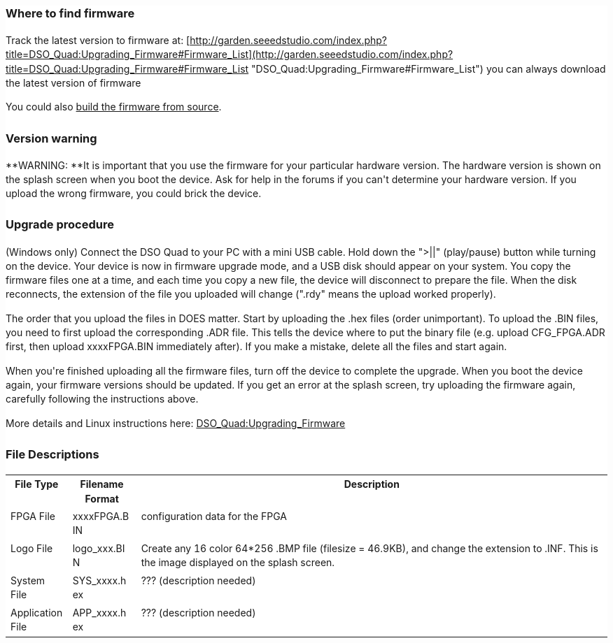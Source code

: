 ###   Where to find firmware

Track the latest version to firmware at:
[http://garden.seeedstudio.com/index.php?title=DSO_Quad:Upgrading_Firmware#Firmware_List](http://garden.seeedstudio.com/index.php?title=DSO_Quad:Upgrading_Firmware#Firmware_List "DSO_Quad:Upgrading_Firmware#Firmware_List")
you can always download the latest version of firmware

You could also [build the firmware from source](/DSO_Quad-Building_Firmware "DSO Quad:Building Firmware").

###   Version warning

**WARNING: **It is important that you use the firmware for your particular hardware version. The hardware version is shown on the splash screen when you boot the device. Ask for help in the forums if you can't determine your hardware version. If you upload the wrong firmware, you could brick the device.

###   Upgrade procedure

(Windows only) Connect the DSO Quad to your PC with a mini USB cable. Hold down the "&gt;||" (play/pause) button while turning on the device. Your device is now in firmware upgrade mode, and a USB disk should appear on your system. You copy the firmware files one at a time, and each time you copy a new file, the device will disconnect to prepare the file. When the disk reconnects, the extension of the file you uploaded will change (".rdy" means the upload worked properly).

The order that you upload the files in DOES matter. Start by uploading the .hex files (order unimportant). To upload the .BIN files, you need to first upload the corresponding .ADR file. This tells the device where to put the binary file (e.g. upload CFG_FPGA.ADR first, then upload xxxxFPGA.BIN immediately after). If you make a mistake, delete all the files and start again.

When you're finished uploading all the firmware files, turn off the device to complete the upgrade. When you boot the device again, your firmware versions should be updated. If you get an error at the splash screen, try uploading the firmware again, carefully following the instructions above.

More details and Linux instructions here: [DSO_Quad:Upgrading_Firmware](/DSO_Quad-Upgrading_Firmware "DSO Quad:Upgrading Firmware")

###   File Descriptions

<table>
<tr>
<th> File Type </th>
<th> Filename Format </th>
<th> Description
</th></tr>
<tr>
<td> FPGA File </td>
<td> xxxxFPGA.BIN </td>
<td> configuration data for the FPGA
</td></tr>
<tr>
<td> Logo File </td>
<td> logo_xxx.BIN </td>
<td> Create any 16 color 64*256 .BMP file (filesize = 46.9KB), and change the extension to .INF. This is the image displayed on the splash screen.
</td></tr>
<tr>
<td> System File </td>
<td> SYS_xxxx.hex </td>
<td> ??? (description needed)
</td></tr>
<tr>
<td> Application File </td>
<td> APP_xxxx.hex </td>
<td> ??? (description needed)